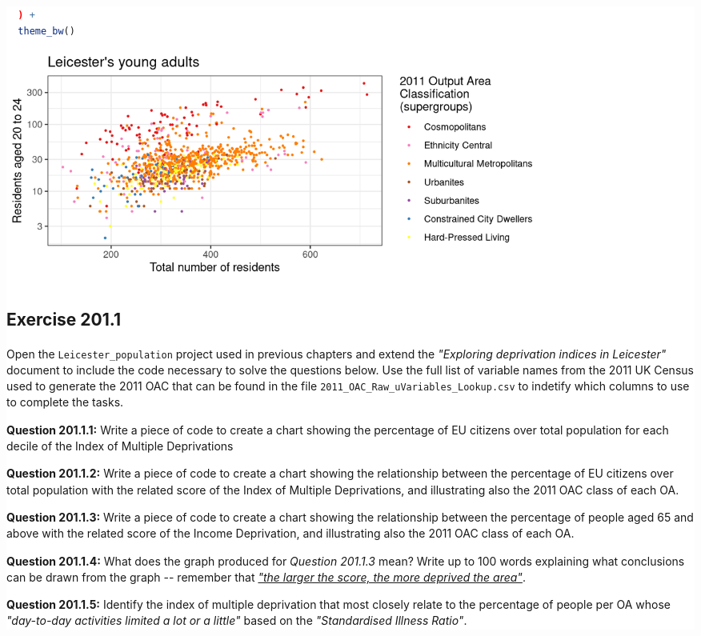 ```r
  ) +
  theme_bw()
```

<img src="201-exploratory-visualisation_files/figure-html/unnamed-chunk-12-1.png" width="672" />




## Exercise 201.1

Open the `Leicester_population` project used in previous chapters and extend the *"Exploring deprivation indices in Leicester"* document to include the code necessary to solve the questions below. Use the full list of variable names from the 2011 UK Census used to generate the 2011 OAC that can be found in the file `2011_OAC_Raw_uVariables_Lookup.csv` to indetify which columns to use to complete the tasks. 

**Question 201.1.1:** Write a piece of code to create a chart showing the percentage of EU citizens over total population for each decile of the Index of Multiple Deprivations

**Question 201.1.2:** Write a piece of code to create a chart showing the relationship between the percentage of EU citizens over total population with the related score of the Index of Multiple Deprivations, and illustrating also the 2011 OAC class of each OA.

**Question 201.1.3:** Write a piece of code to create a chart showing the relationship between the percentage of people aged 65 and above with the related score of the Income Deprivation, and illustrating also the 2011 OAC class of each OA.

**Question 201.1.4:** What does the graph produced for *Question 201.1.3* mean? Write up to 100 words explaining what conclusions can be drawn from the graph -- remember that [*"the larger the score, the more deprived the area"*](https://assets.publishing.service.gov.uk/government/uploads/system/uploads/attachment_data/file/853811/IoD2019_FAQ_v4.pdf).

**Question 201.1.5:** Identify the index of multiple deprivation that most closely relate to the percentage of people per OA whose *"day-to-day activities limited a lot or a little"* based on the *"Standardised Illness Ratio"*.
